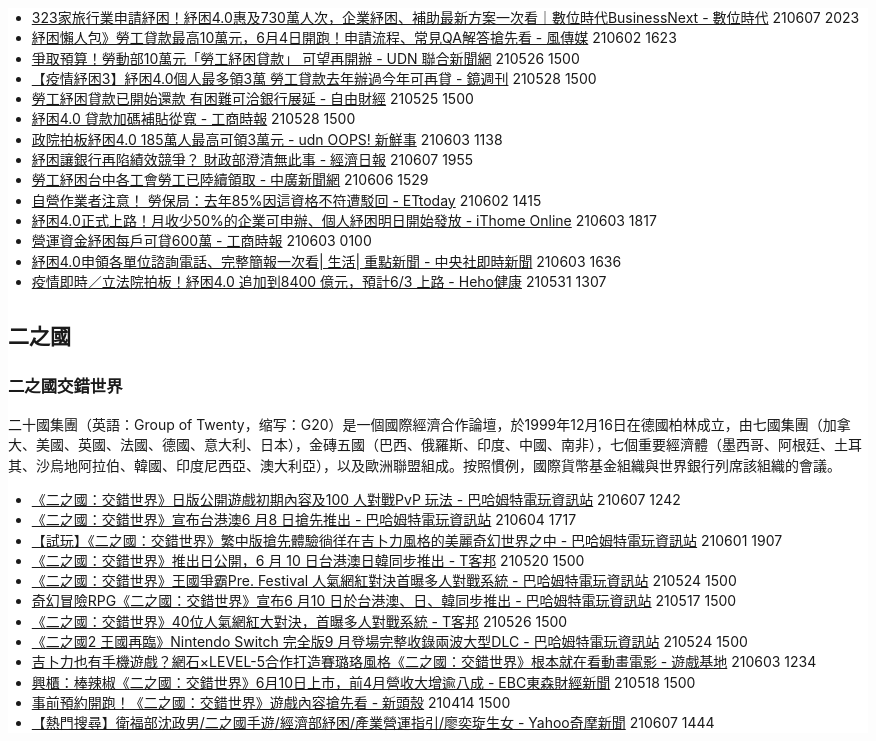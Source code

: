 - [323家旅行業申請紓困！紓困4.0惠及730萬人次，企業紓困、補助最新方案一次看｜數位時代BusinessNext - 數位時代](https://www.bnext.com.tw/article/63219/bail-out-subsidy "323家旅行業申請紓困！紓困4.0惠及730萬人次，企業紓困、補助最新方案一次看｜數位時代BusinessNext - 數位時代") 210607 2023
- [紓困懶人包》勞工貸款最高10萬元，6月4日開跑！申請流程、常見QA解答搶先看 - 風傳媒](https://www.storm.mg/lifestyle/3721787 "紓困懶人包》勞工貸款最高10萬元，6月4日開跑！申請流程、常見QA解答搶先看 - 風傳媒") 210602 1623
- [爭取預算！勞動部10萬元「勞工紓困貸款」 可望再開辦 - UDN 聯合新聞網](https://udn.com/news/story/120974/5487146 "爭取預算！勞動部10萬元「勞工紓困貸款」 可望再開辦 - UDN 聯合新聞網") 210526 1500
- [【疫情紓困3】紓困4.0個人最多領3萬 勞工貸款去年辦過今年可再貸 - 鏡週刊](https://www.mirrormedia.mg/story/20210528money008/ "【疫情紓困3】紓困4.0個人最多領3萬 勞工貸款去年辦過今年可再貸 - 鏡週刊") 210528 1500
- [勞工紓困貸款已開始還款 有困難可洽銀行展延 - 自由財經](https://ec.ltn.com.tw/article/breakingnews/3545661 "勞工紓困貸款已開始還款 有困難可洽銀行展延 - 自由財經") 210525 1500
- [紓困4.0 貸款加碼補貼從寬 - 工商時報](https://ctee.com.tw/news/policy/466505.html "紓困4.0 貸款加碼補貼從寬 - 工商時報") 210528 1500
- [政院拍板紓困4.0 185萬人最高可領3萬元 - udn OOPS! 新鮮事](https://udn.com/news/story/120974/5505601 "政院拍板紓困4.0 185萬人最高可領3萬元 - udn OOPS! 新鮮事") 210603 1138
- [紓困讓銀行再陷績效競爭？ 財政部澄清無此事 - 經濟日報](https://money.udn.com/money/story/6710/5515895 "紓困讓銀行再陷績效競爭？ 財政部澄清無此事 - 經濟日報") 210607 1955
- [勞工紓困台中各工會勞工已陸續領取 - 中廣新聞網](https://www.bcc.com.tw/newsView.6333406 "勞工紓困台中各工會勞工已陸續領取 - 中廣新聞網") 210606 1529
- [自營作業者注意！ 勞保局：去年85%因這資格不符遭駁回 - ETtoday](https://finance.ettoday.net/news/1997122 "自營作業者注意！ 勞保局：去年85%因這資格不符遭駁回 - ETtoday") 210602 1415
- [紓困4.0正式上路！月收少50%的企業可申辦、個人紓困明日開始發放 - iThome Online](https://www.ithome.com.tw/news/144810 "紓困4.0正式上路！月收少50%的企業可申辦、個人紓困明日開始發放 - iThome Online") 210603 1817
- [營運資金紓困每戶可貸600萬 - 工商時報](https://ctee.com.tw/news/finance/469275.html "營運資金紓困每戶可貸600萬 - 工商時報") 210603 0100
- [紓困4.0申領各單位諮詢電話、完整簡報一次看| 生活| 重點新聞 - 中央社即時新聞](https://www.cna.com.tw/news/firstnews/202106035008.aspx "紓困4.0申領各單位諮詢電話、完整簡報一次看| 生活| 重點新聞 - 中央社即時新聞") 210603 1636
- [疫情即時／立法院拍板！紓困4.0 追加到8400 億元，預計6/3 上路 - Heho健康](https://heho.com.tw/archives/176324 "疫情即時／立法院拍板！紓困4.0 追加到8400 億元，預計6/3 上路 - Heho健康") 210531 1307

## 二之國

### 二之國交錯世界

二十國集團（英語：Group of Twenty，缩写：G20）是一個國際經濟合作論壇，於1999年12月16日在德國柏林成立，由七國集團（加拿大、美國、英國、法國、德國、意大利、日本），金磚五國（巴西、俄羅斯、印度、中國、南非），七個重要經濟體（墨西哥、阿根廷、土耳其、沙烏地阿拉伯、韓國、印度尼西亞、澳大利亞），以及歐洲聯盟組成。按照慣例，國際貨幣基金組織與世界銀行列席該組織的會議。
- [《二之國：交錯世界》日版公開遊戲初期內容及100 人對戰PvP 玩法 - 巴哈姆特電玩資訊站](https://gnn.gamer.com.tw/detail.php?sn=216111 "《二之國：交錯世界》日版公開遊戲初期內容及100 人對戰PvP 玩法 - 巴哈姆特電玩資訊站") 210607 1242
- [《二之國：交錯世界》宣布台港澳6 月8 日搶先推出 - 巴哈姆特電玩資訊站](https://gnn.gamer.com.tw/detail.php?sn=216059 "《二之國：交錯世界》宣布台港澳6 月8 日搶先推出 - 巴哈姆特電玩資訊站") 210604 1717
- [【試玩】《二之國：交錯世界》繁中版搶先體驗徜徉在吉卜力風格的美麗奇幻世界之中 - 巴哈姆特電玩資訊站](https://gnn.gamer.com.tw/detail.php?sn=215868 "【試玩】《二之國：交錯世界》繁中版搶先體驗徜徉在吉卜力風格的美麗奇幻世界之中 - 巴哈姆特電玩資訊站") 210601 1907
- [《二之國：交錯世界》推出日公開，6 月 10 日台港澳日韓同步推出 - T客邦](https://www.techbang.com/posts/86799-nino-kuni-cross-worlds-6-10 "《二之國：交錯世界》推出日公開，6 月 10 日台港澳日韓同步推出 - T客邦") 210520 1500
- [《二之國：交錯世界》王國爭霸Pre. Festival 人氣網紅對決首曝多人對戰系統 - 巴哈姆特電玩資訊站](https://gnn.gamer.com.tw/detail.php?sn=215438 "《二之國：交錯世界》王國爭霸Pre. Festival 人氣網紅對決首曝多人對戰系統 - 巴哈姆特電玩資訊站") 210524 1500
- [奇幻冒險RPG《二之國：交錯世界》宣布6 月10 日於台港澳、日、韓同步推出 - 巴哈姆特電玩資訊站](https://gnn.gamer.com.tw/detail.php?sn=215085 "奇幻冒險RPG《二之國：交錯世界》宣布6 月10 日於台港澳、日、韓同步推出 - 巴哈姆特電玩資訊站") 210517 1500
- [《二之國：交錯世界》40位人氣網紅大對決，首曝多人對戰系統 - T客邦](https://www.techbang.com/posts/87018-ninokuni-cross-worlds-40-internet-celebrities-showdown "《二之國：交錯世界》40位人氣網紅大對決，首曝多人對戰系統 - T客邦") 210526 1500
- [《二之國2 王國再臨》Nintendo Switch 完全版9 月登場完整收錄兩波大型DLC - 巴哈姆特電玩資訊站](https://gnn.gamer.com.tw/detail.php?sn=215437 "《二之國2 王國再臨》Nintendo Switch 完全版9 月登場完整收錄兩波大型DLC - 巴哈姆特電玩資訊站") 210524 1500
- [吉卜力也有手機遊戲？網石×LEVEL-5合作打造賽璐珞風格《二之國：交錯世界》根本就在看動畫電影 - 遊戲基地](https://news.gamebase.com.tw/news/detail/99388657 "吉卜力也有手機遊戲？網石×LEVEL-5合作打造賽璐珞風格《二之國：交錯世界》根本就在看動畫電影 - 遊戲基地") 210603 1234
- [興櫃：棒辣椒《二之國：交錯世界》6月10日上市，前4月營收大增逾八成 - EBC東森財經新聞](https://fnc.ebc.net.tw/fncnews/stock/134601 "興櫃：棒辣椒《二之國：交錯世界》6月10日上市，前4月營收大增逾八成 - EBC東森財經新聞") 210518 1500
- [事前預約開跑！《二之國：交錯世界》遊戲內容搶先看 - 新頭殼](https://newtalk.tw/news/view/2021-04-14/563352 "事前預約開跑！《二之國：交錯世界》遊戲內容搶先看 - 新頭殼") 210414 1500
- [【熱門搜尋】衛福部沈政男/二之國手遊/經濟部紓困/產業營運指引/廖奕琁生女 - Yahoo奇摩新聞](https://tw.news.yahoo.com/%E3%80%90%E7%86%B1%E9%96%80%E6%90%9C%E5%B0%8B%E3%80%91%E8%A1%9B%E7%A6%8F%E9%83%A8%E6%B2%88%E6%94%BF%E7%94%B7%E4%BA%8C%E4%B9%8B%E5%9C%8B%E6%89%8B%E9%81%8A%E7%B6%93%E6%BF%9F%E9%83%A8%E7%B4%93%E5%9B%B0%E7%94%A2%E6%A5%AD%E7%87%9F%E9%81%8B%E6%8C%87%E5%BC%95%E5%BB%96%E5%A5%95%E7%90%81%E7%94%9F%E5%A5%B3-064437320.html "【熱門搜尋】衛福部沈政男/二之國手遊/經濟部紓困/產業營運指引/廖奕琁生女 - Yahoo奇摩新聞") 210607 1444